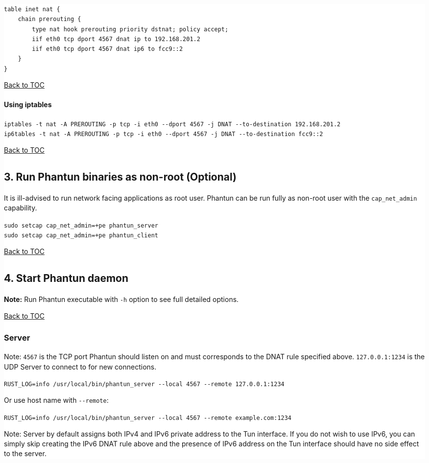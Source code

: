 ```
table inet nat {
    chain prerouting {
        type nat hook prerouting priority dstnat; policy accept;
        iif eth0 tcp dport 4567 dnat ip to 192.168.201.2
        iif eth0 tcp dport 4567 dnat ip6 to fcc9::2
    }
}
```

[Back to TOC](#table-of-contents)

#### Using iptables

```
iptables -t nat -A PREROUTING -p tcp -i eth0 --dport 4567 -j DNAT --to-destination 192.168.201.2
ip6tables -t nat -A PREROUTING -p tcp -i eth0 --dport 4567 -j DNAT --to-destination fcc9::2
```

[Back to TOC](#table-of-contents)

## 3. Run Phantun binaries as non-root (Optional)

It is ill-advised to run network facing applications as root user. Phantun can be run fully
as non-root user with the `cap_net_admin` capability.

```
sudo setcap cap_net_admin=+pe phantun_server
sudo setcap cap_net_admin=+pe phantun_client
```


[Back to TOC](#table-of-contents)

## 4. Start Phantun daemon

**Note:** Run Phantun executable with `-h` option to see full detailed options.

[Back to TOC](#table-of-contents)

### Server

Note: `4567` is the TCP port Phantun should listen on and must corresponds to the DNAT
rule specified above. `127.0.0.1:1234` is the UDP Server to connect to for new connections.

```
RUST_LOG=info /usr/local/bin/phantun_server --local 4567 --remote 127.0.0.1:1234
```

Or use host name with `--remote`:

```
RUST_LOG=info /usr/local/bin/phantun_server --local 4567 --remote example.com:1234
```

Note: Server by default assigns both IPv4 and IPv6 private address to the Tun interface.
If you do not wish to use IPv6, you can simply skip creating the IPv6 DNAT rule above and
the presence of IPv6 address on the Tun interface should have no side effect to the server.
